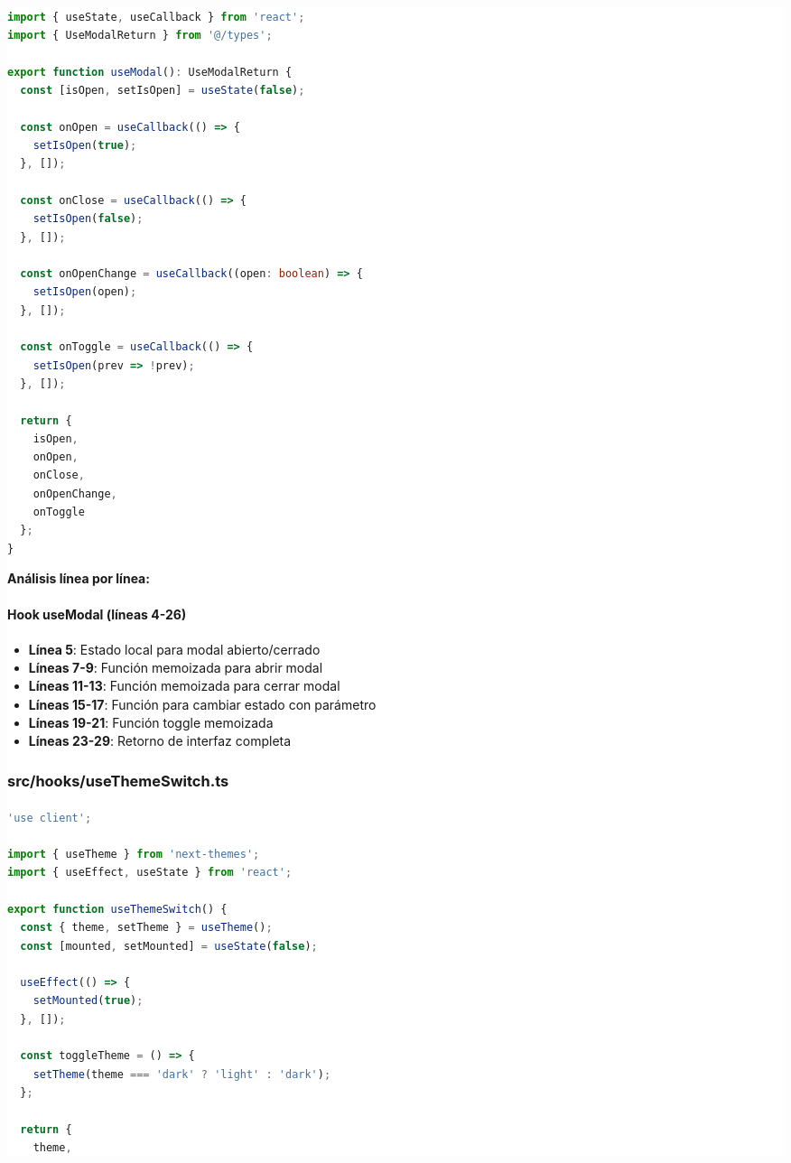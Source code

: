```typescript
import { useState, useCallback } from 'react';
import { UseModalReturn } from '@/types';

export function useModal(): UseModalReturn {
  const [isOpen, setIsOpen] = useState(false);

  const onOpen = useCallback(() => {
    setIsOpen(true);
  }, []);

  const onClose = useCallback(() => {
    setIsOpen(false);
  }, []);

  const onOpenChange = useCallback((open: boolean) => {
    setIsOpen(open);
  }, []);

  const onToggle = useCallback(() => {
    setIsOpen(prev => !prev);
  }, []);

  return {
    isOpen,
    onOpen,
    onClose,
    onOpenChange,
    onToggle
  };
}
```

**Análisis línea por línea:**

#### Hook useModal (líneas 4-26)
- **Línea 5**: Estado local para modal abierto/cerrado
- **Líneas 7-9**: Función memoizada para abrir modal
- **Líneas 11-13**: Función memoizada para cerrar modal
- **Líneas 15-17**: Función para cambiar estado con parámetro
- **Líneas 19-21**: Función toggle memoizada
- **Líneas 23-29**: Retorno de interfaz completa

### src/hooks/useThemeSwitch.ts

```typescript
'use client';

import { useTheme } from 'next-themes';
import { useEffect, useState } from 'react';

export function useThemeSwitch() {
  const { theme, setTheme } = useTheme();
  const [mounted, setMounted] = useState(false);

  useEffect(() => {
    setMounted(true);
  }, []);

  const toggleTheme = () => {
    setTheme(theme === 'dark' ? 'light' : 'dark');
  };

  return {
    theme,
```

  [key: string]: any;
  [key: string]: any;
  [key: string]: any;